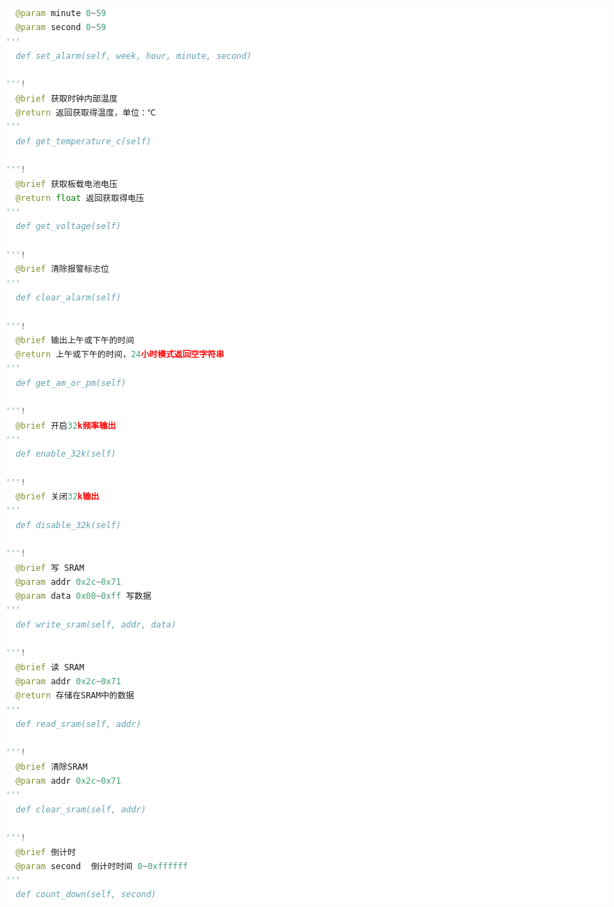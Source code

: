 ```python
  @param minute 0~59
  @param second 0~59
'''
  def set_alarm(self, week, hour, minute, second)

'''!
  @brief 获取时钟内部温度
  @return 返回获取得温度，单位：℃
'''
  def get_temperature_c(self)

'''!
  @brief 获取板载电池电压
  @return float 返回获取得电压
'''
  def get_voltage(self)

'''!
  @brief 清除报警标志位
'''
  def clear_alarm(self)
  
'''!
  @brief 输出上午或下午的时间
  @return 上午或下午的时间，24小时模式返回空字符串
'''
  def get_am_or_pm(self)

'''!
  @brief 开启32k频率输出
'''
  def enable_32k(self)

'''!
  @brief 关闭32k输出
'''
  def disable_32k(self)
    
'''!
  @brief 写 SRAM
  @param addr 0x2c~0x71
  @param data 0x00~0xff 写数据
'''
  def write_sram(self, addr, data)

'''!
  @brief 读 SRAM
  @param addr 0x2c~0x71
  @return 存储在SRAM中的数据
'''
  def read_sram(self, addr)

'''!
  @brief 清除SRAM
  @param addr 0x2c~0x71
'''
  def clear_sram(self, addr)
  
'''!
  @brief 倒计时
  @param second  倒计时时间 0~0xffffff
'''
  def count_down(self, second)
```